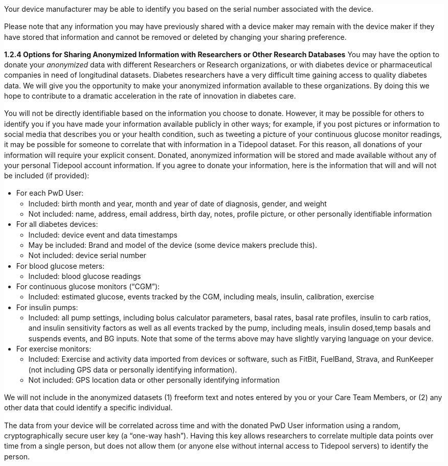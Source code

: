 Your device manufacturer may be able to identify you based on the serial number associated with the device.

Please note that any information you may have previously shared with a device maker may remain with the device maker if they have stored that information and cannot be removed or deleted by changing your sharing preference. 

<a name="1.2.4"></a>**1.2.4 Options for Sharing Anonymized Information with Researchers or Other Research Databases** 
You may have the option to donate your _anonymized_ data with different Researchers or Research organizations, or with diabetes device or pharmaceutical companies in need of longitudinal datasets. Diabetes researchers have a very difficult time gaining access to quality diabetes data. We will give you the opportunity to make your anonymized information available to these organizations. By doing this we hope to contribute to a dramatic acceleration in the rate of innovation in diabetes care.

You will not be directly identifiable based on the information you choose to donate. However, it may be possible for others to identify you if you have made your information available publicly in other ways; for example, if you post pictures or information to social media that describes you or your health condition, such as tweeting a picture of your continuous glucose monitor readings, it may be possible for someone to correlate that with information in a Tidepool dataset. For this reason, all donations of your information will require your explicit consent. Donated, anonymized information will be stored and made available without any of your personal Tidepool account information. If you agree to donate your information, here is the information that will and will not be included (if provided):

*   For each PwD User:
    *   Included: birth month and year, month and year of date of diagnosis, gender, and weight
    *   Not included: name, address, email address, birth day, notes, profile picture, or other personally identifiable information
*   For all diabetes devices:
    *   Included: device event and data timestamps
    *   May be included: Brand and model of the device (some device makers preclude this).
    *   Not included: device serial number
*   For blood glucose meters:
    *   Included: blood glucose readings
*   For continuous glucose monitors (“CGM”):
    *   Included: estimated glucose, events tracked by the CGM, including meals, insulin, calibration, exercise
*   For insulin pumps:
    *   Included: all pump settings, including bolus calculator parameters, basal rates, basal rate profiles, insulin to carb ratios, and insulin sensitivity factors as well as all events tracked by the pump, including meals, insulin dosed,temp basals and suspends events, and BG inputs. Note that some of the terms above may have slightly varying language on your device.
*   For exercise monitors:
    *   Included: Exercise and activity data imported from devices or software, such as FitBit, FuelBand, Strava, and RunKeeper (not including GPS data or personally identifying information).
    *   Not included: GPS location data or other personally identifying information

We will not include in the anonymized datasets (1) freeform text and notes entered by you or your Care Team Members, or (2) any other data that could identify a specific individual.

The data from your device will be correlated across time and with the donated PwD User information using a random, cryptographically secure user key (a “one-way hash”). Having this key allows researchers to correlate multiple data points over time from a single person, but does not allow them (or anyone else without internal access to Tidepool servers) to identify the person.
